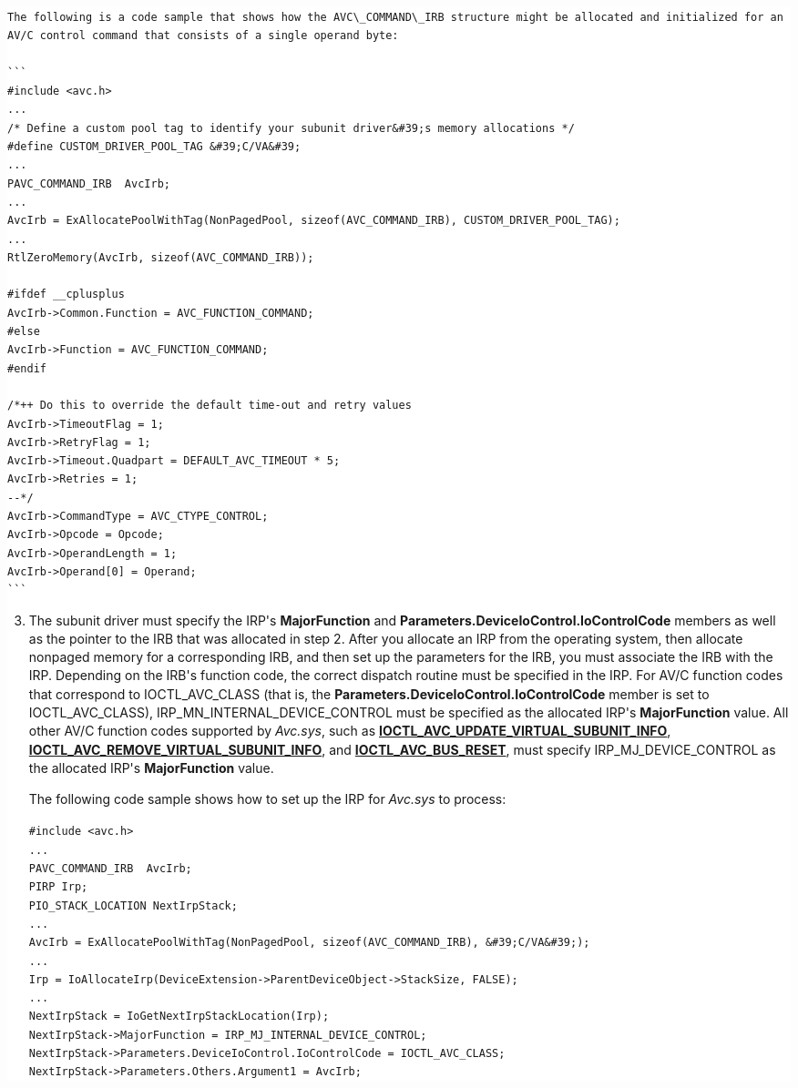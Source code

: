     The following is a code sample that shows how the AVC\_COMMAND\_IRB structure might be allocated and initialized for an AV/C control command that consists of a single operand byte:

    ```
    #include <avc.h>
    ...
    /* Define a custom pool tag to identify your subunit driver&#39;s memory allocations */
    #define CUSTOM_DRIVER_POOL_TAG &#39;C/VA&#39;
    ...
    PAVC_COMMAND_IRB  AvcIrb;
    ...
    AvcIrb = ExAllocatePoolWithTag(NonPagedPool, sizeof(AVC_COMMAND_IRB), CUSTOM_DRIVER_POOL_TAG);
    ...
    RtlZeroMemory(AvcIrb, sizeof(AVC_COMMAND_IRB));

    #ifdef __cplusplus
    AvcIrb->Common.Function = AVC_FUNCTION_COMMAND;
    #else
    AvcIrb->Function = AVC_FUNCTION_COMMAND;
    #endif

    /*++ Do this to override the default time-out and retry values
    AvcIrb->TimeoutFlag = 1;
    AvcIrb->RetryFlag = 1;
    AvcIrb->Timeout.Quadpart = DEFAULT_AVC_TIMEOUT * 5;
    AvcIrb->Retries = 1;
    --*/
    AvcIrb->CommandType = AVC_CTYPE_CONTROL;
    AvcIrb->Opcode = Opcode;
    AvcIrb->OperandLength = 1;
    AvcIrb->Operand[0] = Operand;
    ```

3.  The subunit driver must specify the IRP's **MajorFunction** and **Parameters.DeviceIoControl.IoControlCode** members as well as the pointer to the IRB that was allocated in step 2. After you allocate an IRP from the operating system, then allocate nonpaged memory for a corresponding IRB, and then set up the parameters for the IRB, you must associate the IRB with the IRP. Depending on the IRB's function code, the correct dispatch routine must be specified in the IRP. For AV/C function codes that correspond to IOCTL\_AVC\_CLASS (that is, the **Parameters.DeviceIoControl.IoControlCode** member is set to IOCTL\_AVC\_CLASS), IRP\_MN\_INTERNAL\_DEVICE\_CONTROL must be specified as the allocated IRP's **MajorFunction** value. All other AV/C function codes supported by *Avc.sys*, such as [**IOCTL\_AVC\_UPDATE\_VIRTUAL\_SUBUNIT\_INFO**](https://msdn.microsoft.com/library/windows/hardware/ff560798), [**IOCTL\_AVC\_REMOVE\_VIRTUAL\_SUBUNIT\_INFO**](https://msdn.microsoft.com/library/windows/hardware/ff560793), and [**IOCTL\_AVC\_BUS\_RESET**](https://msdn.microsoft.com/library/windows/hardware/ff560783), must specify IRP\_MJ\_DEVICE\_CONTROL as the allocated IRP's **MajorFunction** value.

    The following code sample shows how to set up the IRP for *Avc.sys* to process:

    ```
    #include <avc.h>
    ...
    PAVC_COMMAND_IRB  AvcIrb; 
    PIRP Irp;
    PIO_STACK_LOCATION NextIrpStack;
    ...
    AvcIrb = ExAllocatePoolWithTag(NonPagedPool, sizeof(AVC_COMMAND_IRB), &#39;C/VA&#39;);
    ...
    Irp = IoAllocateIrp(DeviceExtension->ParentDeviceObject->StackSize, FALSE);
    ...
    NextIrpStack = IoGetNextIrpStackLocation(Irp);
    NextIrpStack->MajorFunction = IRP_MJ_INTERNAL_DEVICE_CONTROL;
    NextIrpStack->Parameters.DeviceIoControl.IoControlCode = IOCTL_AVC_CLASS;
    NextIrpStack->Parameters.Others.Argument1 = AvcIrb;
    ```
